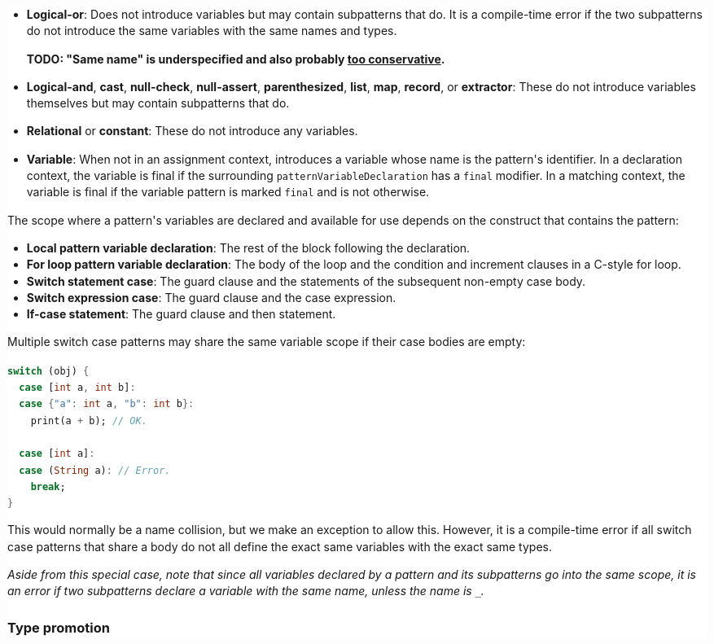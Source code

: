 *   **Logical-or**: Does not introduce variables but may contain subpatterns
    that do. It is a compile-time error if the two subpatterns do not introduce
    the same variables with the same names and types.

    **TODO: "Same name" is underspecified and also probably
    [too conservative][2473].**

*   **Logical-and**, **cast**, **null-check**, **null-assert**,
    **parenthesized**, **list**, **map**, **record**, or **extractor**: These do
    not introduce variables themselves but may contain subpatterns that do.

*   **Relational** or **constant**: These do not introduce any variables.

*   **Variable**: When not in an assignment context, introduces a variable whose
    name is the pattern's identifier. In a declaration context, the variable is
    final if the surrounding `patternVariableDeclaration` has a `final`
    modifier. In a matching context, the variable is final if the variable
    pattern is marked `final` and is not otherwise.

[2473]: https://github.com/dart-lang/language/issues/2473

The scope where a pattern's variables are declared and available for use depends
on the construct that contains the pattern:

*   **Local pattern variable declaration**: The rest of the block following
    the declaration.
*   **For loop pattern variable declaration**: The body of the loop and the
    condition and increment clauses in a C-style for loop.
*   **Switch statement case**: The guard clause and the statements of the
    subsequent non-empty case body.
*   **Switch expression case**: The guard clause and the case expression.
*   **If-case statement**: The guard clause and then statement.

Multiple switch case patterns may share the same variable scope if their case
bodies are empty:

```dart
switch (obj) {
  case [int a, int b]:
  case {"a": int a, "b": int b}:
    print(a + b); // OK.

  case [int a]:
  case (String a): // Error.
    break;
}
```

This would normally be a name collision, but we make an exception to allow this.
However, it is a compile-time error if all switch case patterns that share a
body do not all define the exact same variables with the exact same types.

*Aside from this special case, note that since all variables declared by a
pattern and its subpatterns go into the same scope, it is an error if two
subpatterns declare a variable with the same name, unless the name is `_`.*

### Type promotion


[records]: https://github.com/dart-lang/language/blob/master/accepted/future-releases/records/records-feature-specification.md
[logicalOrPattern]: #logical-or-pattern
[logicalAndPattern]: #logical-and-pattern
[relationalPattern]: #relational-pattern
[castPattern]: #cast-pattern
[nullCheckPattern]: #null-check-pattern
[nullAssertPattern]: #null-assert-pattern
[constantPattern]: #constant-pattern
[variablePattern]: #variable-pattern
[parenthesizedPattern]: #parenthesized-pattern
[listPattern]: #list-pattern
[mapPattern]: #map-pattern
[recordPattern]: #record-pattern
[extractorPattern]: #extractor-pattern
[swift null check]: https://docs.swift.org/swift-book/ReferenceManual/Patterns.html#ID520
[2126]: https://github.com/dart-lang/language/issues/2126
[exhaustiveness]: https://github.com/dart-lang/language/blob/master/working/0546-patterns/exhaustiveness.md
[null safety]: https://dart.dev/null-safety
[#2193]: https://github.com/dart-lang/language/issues/2193
[#2181]: https://github.com/dart-lang/language/issues/2181
[#2138]: https://github.com/dart-lang/language/issues/2138
